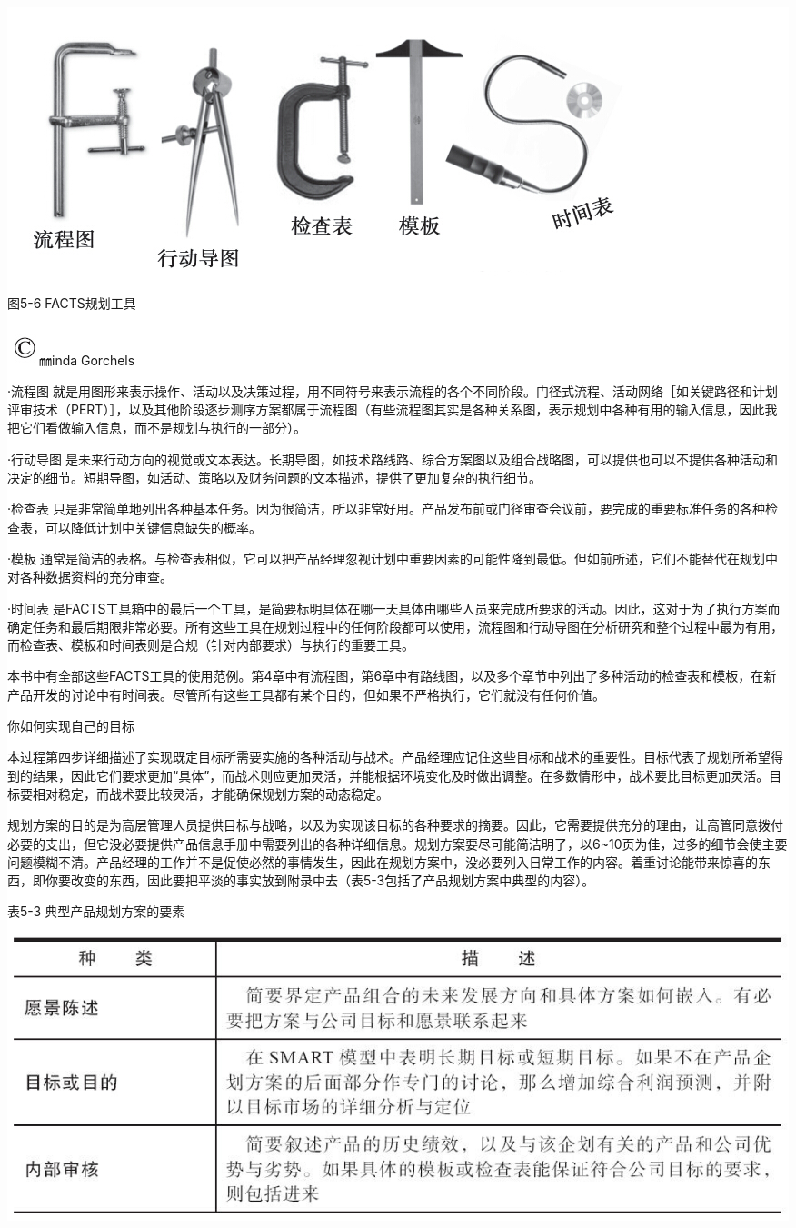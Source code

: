 ![](images/image01166.jpeg)

图5-6 FACTS规划工具

![](images/image01129.jpeg)㎜inda Gorchels

·流程图 就是用图形来表示操作、活动以及决策过程，用不同符号来表示流程的各个不同阶段。门径式流程、活动网络［如关键路径和计划评审技术（PERT）］，以及其他阶段逐步测序方案都属于流程图（有些流程图其实是各种关系图，表示规划中各种有用的输入信息，因此我把它们看做输入信息，而不是规划与执行的一部分）。

·行动导图 是未来行动方向的视觉或文本表达。长期导图，如技术路线路、综合方案图以及组合战略图，可以提供也可以不提供各种活动和决定的细节。短期导图，如活动、策略以及财务问题的文本描述，提供了更加复杂的执行细节。

·检查表 只是非常简单地列出各种基本任务。因为很简洁，所以非常好用。产品发布前或门径审查会议前，要完成的重要标准任务的各种检查表，可以降低计划中关键信息缺失的概率。

·模板 通常是简洁的表格。与检查表相似，它可以把产品经理忽视计划中重要因素的可能性降到最低。但如前所述，它们不能替代在规划中对各种数据资料的充分审查。

·时间表 是FACTS工具箱中的最后一个工具，是简要标明具体在哪一天具体由哪些人员来完成所要求的活动。因此，这对于为了执行方案而确定任务和最后期限非常必要。所有这些工具在规划过程中的任何阶段都可以使用，流程图和行动导图在分析研究和整个过程中最为有用，而检查表、模板和时间表则是合规（针对内部要求）与执行的重要工具。

本书中有全部这些FACTS工具的使用范例。第4章中有流程图，第6章中有路线图，以及多个章节中列出了多种活动的检查表和模板，在新产品开发的讨论中有时间表。尽管所有这些工具都有某个目的，但如果不严格执行，它们就没有任何价值。

你如何实现自己的目标

本过程第四步详细描述了实现既定目标所需要实施的各种活动与战术。产品经理应记住这些目标和战术的重要性。目标代表了规划所希望得到的结果，因此它们要求更加“具体”，而战术则应更加灵活，并能根据环境变化及时做出调整。在多数情形中，战术要比目标更加灵活。目标要相对稳定，而战术要比较灵活，才能确保规划方案的动态稳定。

规划方案的目的是为高层管理人员提供目标与战略，以及为实现该目标的各种要求的摘要。因此，它需要提供充分的理由，让高管同意拨付必要的支出，但它没必要提供产品信息手册中需要列出的各种详细信息。规划方案要尽可能简洁明了，以6~10页为佳，过多的细节会使主要问题模糊不清。产品经理的工作并不是促使必然的事情发生，因此在规划方案中，没必要列入日常工作的内容。着重讨论能带来惊喜的东西，即你要改变的东西，因此要把平淡的事实放到附录中去（表5-3包括了产品规划方案中典型的内容）。

表5-3 典型产品规划方案的要素

![](images/image01167.jpeg)
